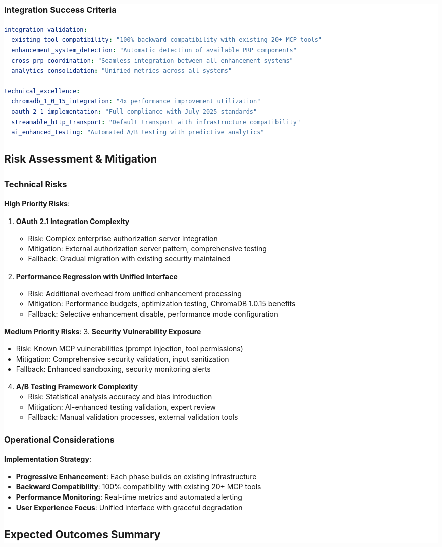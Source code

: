 ```yaml
```

### Integration Success Criteria

```yaml
integration_validation:
  existing_tool_compatibility: "100% backward compatibility with existing 20+ MCP tools"
  enhancement_system_detection: "Automatic detection of available PRP components"
  cross_prp_coordination: "Seamless integration between all enhancement systems"
  analytics_consolidation: "Unified metrics across all systems"
  
technical_excellence:
  chromadb_1_0_15_integration: "4x performance improvement utilization"
  oauth_2_1_implementation: "Full compliance with July 2025 standards"
  streamable_http_transport: "Default transport with infrastructure compatibility"
  ai_enhanced_testing: "Automated A/B testing with predictive analytics"
```

## Risk Assessment & Mitigation

### Technical Risks

**High Priority Risks**:
1. **OAuth 2.1 Integration Complexity**
   - Risk: Complex enterprise authorization server integration
   - Mitigation: External authorization server pattern, comprehensive testing
   - Fallback: Gradual migration with existing security maintained

2. **Performance Regression with Unified Interface**
   - Risk: Additional overhead from unified enhancement processing
   - Mitigation: Performance budgets, optimization testing, ChromaDB 1.0.15 benefits
   - Fallback: Selective enhancement disable, performance mode configuration

**Medium Priority Risks**:
3. **Security Vulnerability Exposure**
   - Risk: Known MCP vulnerabilities (prompt injection, tool permissions)
   - Mitigation: Comprehensive security validation, input sanitization
   - Fallback: Enhanced sandboxing, security monitoring alerts

4. **A/B Testing Framework Complexity**
   - Risk: Statistical analysis accuracy and bias introduction
   - Mitigation: AI-enhanced testing validation, expert review
   - Fallback: Manual validation processes, external validation tools

### Operational Considerations

**Implementation Strategy**:
- **Progressive Enhancement**: Each phase builds on existing infrastructure
- **Backward Compatibility**: 100% compatibility with existing 20+ MCP tools
- **Performance Monitoring**: Real-time metrics and automated alerting
- **User Experience Focus**: Unified interface with graceful degradation

## Expected Outcomes Summary
